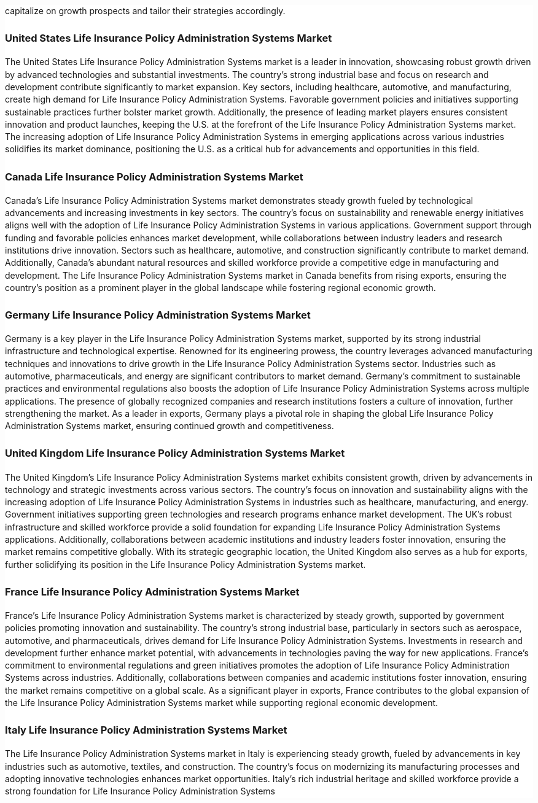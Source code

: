capitalize on growth prospects and tailor their strategies accordingly.</p><h3>United States Life Insurance Policy Administration Systems Market</h3><p>The United States Life Insurance Policy Administration Systems market is a leader in innovation, showcasing robust growth driven by advanced technologies and substantial investments. The country&rsquo;s strong industrial base and focus on research and development contribute significantly to market expansion. Key sectors, including healthcare, automotive, and manufacturing, create high demand for Life Insurance Policy Administration Systems. Favorable government policies and initiatives supporting sustainable practices further bolster market growth. Additionally, the presence of leading market players ensures consistent innovation and product launches, keeping the U.S. at the forefront of the Life Insurance Policy Administration Systems market. The increasing adoption of Life Insurance Policy Administration Systems in emerging applications across various industries solidifies its market dominance, positioning the U.S. as a critical hub for advancements and opportunities in this field.</p><h3>Canada Life Insurance Policy Administration Systems Market</h3><p>Canada&rsquo;s Life Insurance Policy Administration Systems market demonstrates steady growth fueled by technological advancements and increasing investments in key sectors. The country&rsquo;s focus on sustainability and renewable energy initiatives aligns well with the adoption of Life Insurance Policy Administration Systems in various applications. Government support through funding and favorable policies enhances market development, while collaborations between industry leaders and research institutions drive innovation. Sectors such as healthcare, automotive, and construction significantly contribute to market demand. Additionally, Canada&rsquo;s abundant natural resources and skilled workforce provide a competitive edge in manufacturing and development. The Life Insurance Policy Administration Systems market in Canada benefits from rising exports, ensuring the country&rsquo;s position as a prominent player in the global landscape while fostering regional economic growth.</p><h3>Germany Life Insurance Policy Administration Systems Market</h3><p>Germany is a key player in the Life Insurance Policy Administration Systems market, supported by its strong industrial infrastructure and technological expertise. Renowned for its engineering prowess, the country leverages advanced manufacturing techniques and innovations to drive growth in the Life Insurance Policy Administration Systems sector. Industries such as automotive, pharmaceuticals, and energy are significant contributors to market demand. Germany&rsquo;s commitment to sustainable practices and environmental regulations also boosts the adoption of Life Insurance Policy Administration Systems across multiple applications. The presence of globally recognized companies and research institutions fosters a culture of innovation, further strengthening the market. As a leader in exports, Germany plays a pivotal role in shaping the global Life Insurance Policy Administration Systems market, ensuring continued growth and competitiveness.</p><h3>United Kingdom Life Insurance Policy Administration Systems Market</h3><p>The United Kingdom&rsquo;s Life Insurance Policy Administration Systems market exhibits consistent growth, driven by advancements in technology and strategic investments across various sectors. The country&rsquo;s focus on innovation and sustainability aligns with the increasing adoption of Life Insurance Policy Administration Systems in industries such as healthcare, manufacturing, and energy. Government initiatives supporting green technologies and research programs enhance market development. The UK&rsquo;s robust infrastructure and skilled workforce provide a solid foundation for expanding Life Insurance Policy Administration Systems applications. Additionally, collaborations between academic institutions and industry leaders foster innovation, ensuring the market remains competitive globally. With its strategic geographic location, the United Kingdom also serves as a hub for exports, further solidifying its position in the Life Insurance Policy Administration Systems market.</p><h3>France Life Insurance Policy Administration Systems Market</h3><p>France&rsquo;s Life Insurance Policy Administration Systems market is characterized by steady growth, supported by government policies promoting innovation and sustainability. The country&rsquo;s strong industrial base, particularly in sectors such as aerospace, automotive, and pharmaceuticals, drives demand for Life Insurance Policy Administration Systems. Investments in research and development further enhance market potential, with advancements in technologies paving the way for new applications. France&rsquo;s commitment to environmental regulations and green initiatives promotes the adoption of Life Insurance Policy Administration Systems across industries. Additionally, collaborations between companies and academic institutions foster innovation, ensuring the market remains competitive on a global scale. As a significant player in exports, France contributes to the global expansion of the Life Insurance Policy Administration Systems market while supporting regional economic development.</p><h3>Italy Life Insurance Policy Administration Systems Market</h3><p>The Life Insurance Policy Administration Systems market in Italy is experiencing steady growth, fueled by advancements in key industries such as automotive, textiles, and construction. The country&rsquo;s focus on modernizing its manufacturing processes and adopting innovative technologies enhances market opportunities. Italy&rsquo;s rich industrial heritage and skilled workforce provide a strong foundation for Life Insurance Policy Administration Systems